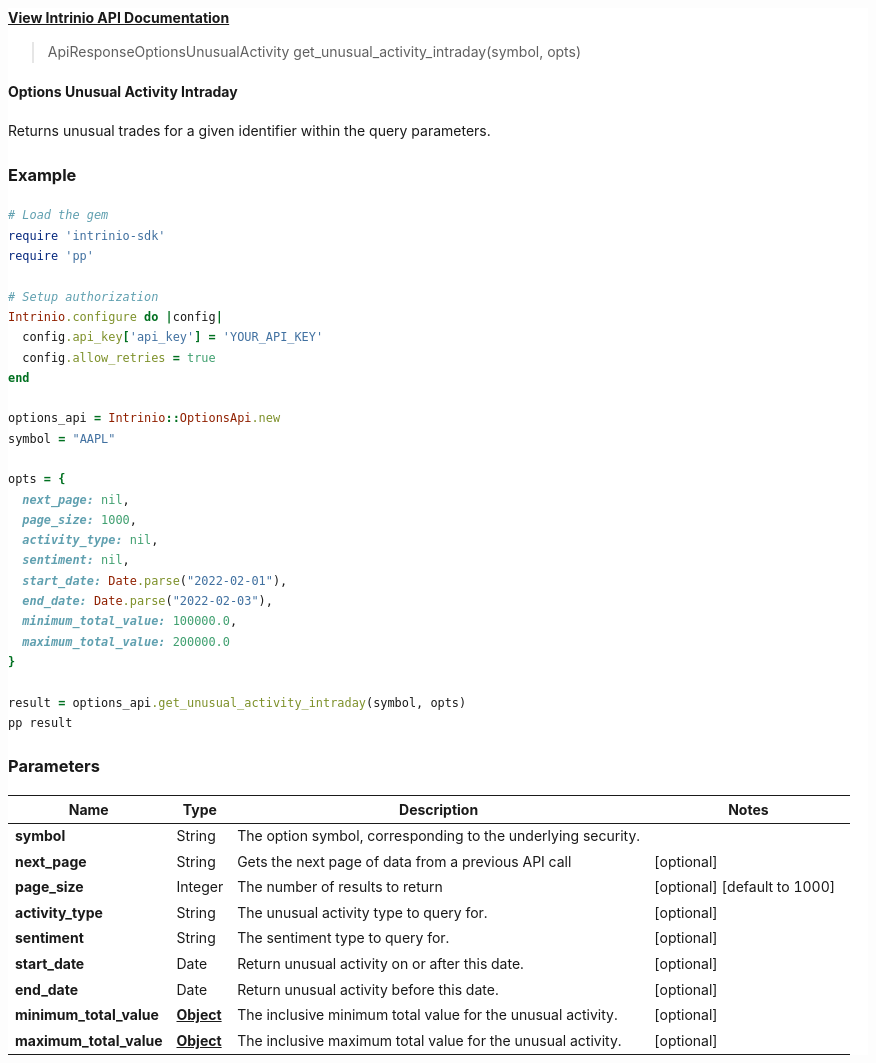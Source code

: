 [**View Intrinio API Documentation**](https://docs.intrinio.com/documentation/ruby/get_unusual_activity_intraday_v2)

[//]: # (START_OVERVIEW)

> ApiResponseOptionsUnusualActivity get_unusual_activity_intraday(symbol, opts)

#### Options Unusual Activity Intraday


Returns unusual trades for a given identifier within the query parameters.

[//]: # (END_OVERVIEW)

### Example

[//]: # (START_CODE_EXAMPLE)

```ruby
# Load the gem
require 'intrinio-sdk'
require 'pp'

# Setup authorization
Intrinio.configure do |config|
  config.api_key['api_key'] = 'YOUR_API_KEY'
  config.allow_retries = true
end

options_api = Intrinio::OptionsApi.new
symbol = "AAPL"

opts = {
  next_page: nil,
  page_size: 1000,
  activity_type: nil,
  sentiment: nil,
  start_date: Date.parse("2022-02-01"),
  end_date: Date.parse("2022-02-03"),
  minimum_total_value: 100000.0,
  maximum_total_value: 200000.0
}

result = options_api.get_unusual_activity_intraday(symbol, opts)
pp result
```

[//]: # (END_CODE_EXAMPLE)

[//]: # (START_DEFINITION)

### Parameters

[//]: # (START_PARAMETERS)


Name | Type | Description  | Notes
------------- | ------------- | ------------- | -------------
 **symbol** | String| The option symbol, corresponding to the underlying security. |  &nbsp;
 **next_page** | String| Gets the next page of data from a previous API call | [optional]  &nbsp;
 **page_size** | Integer| The number of results to return | [optional] [default to 1000] &nbsp;
 **activity_type** | String| The unusual activity type to query for. | [optional]  &nbsp;
 **sentiment** | String| The sentiment type to query for. | [optional]  &nbsp;
 **start_date** | Date| Return unusual activity on or after this date. | [optional]  &nbsp;
 **end_date** | Date| Return unusual activity before this date. | [optional]  &nbsp;
 **minimum_total_value** | [**Object**](.md)| The inclusive minimum total value for the unusual activity. | [optional]  &nbsp;
 **maximum_total_value** | [**Object**](.md)| The inclusive maximum total value for the unusual activity. | [optional]  &nbsp;


[//]: # (START_OPERATION)
[//]: # (CLASS:Intrinio::OptionsApi)
[//]: # (METHOD:get_all_options_tickers)
[//]: # (RETURN_TYPE:Intrinio::ApiResponseOptionsTickers)
[//]: # (RETURN_TYPE_KIND:object)
[//]: # (RETURN_TYPE_DOC:ApiResponseOptionsTickers.md)
[//]: # (OPERATION:get_all_options_tickers_v2)
[//]: # (ENDPOINT:/options/tickers)
[//]: # (DOCUMENT_LINK:OptionsApi.md#get_all_options_tickers)
[//]: # (END_PARAMETERS)
[//]: # (END_OPERATION)
[//]: # (START_OPERATION)
[//]: # (CLASS:Intrinio::OptionsApi)
[//]: # (METHOD:get_option_aggregates)
[//]: # (RETURN_TYPE:Intrinio::ApiResponseOptionsAggregates)
[//]: # (RETURN_TYPE_KIND:object)
[//]: # (RETURN_TYPE_DOC:ApiResponseOptionsAggregates.md)
[//]: # (OPERATION:get_option_aggregates_v2)
[//]: # (ENDPOINT:/options/aggregates)
[//]: # (DOCUMENT_LINK:OptionsApi.md#get_option_aggregates)
[//]: # (END_PARAMETERS)
[//]: # (END_OPERATION)
[//]: # (START_OPERATION)
[//]: # (CLASS:Intrinio::OptionsApi)
[//]: # (METHOD:get_option_expirations_realtime)
[//]: # (RETURN_TYPE:Intrinio::ApiResponseOptionsExpirations)
[//]: # (RETURN_TYPE_KIND:object)
[//]: # (RETURN_TYPE_DOC:ApiResponseOptionsExpirations.md)
[//]: # (OPERATION:get_option_expirations_realtime_v2)
[//]: # (ENDPOINT:/options/expirations/{symbol}/realtime)
[//]: # (DOCUMENT_LINK:OptionsApi.md#get_option_expirations_realtime)
[//]: # (END_PARAMETERS)
[//]: # (END_OPERATION)
[//]: # (START_OPERATION)
[//]: # (CLASS:Intrinio::OptionsApi)
[//]: # (METHOD:get_option_strikes_realtime)
[//]: # (RETURN_TYPE:Intrinio::ApiResponseOptionsChainRealtime)
[//]: # (RETURN_TYPE_KIND:object)
[//]: # (RETURN_TYPE_DOC:ApiResponseOptionsChainRealtime.md)
[//]: # (OPERATION:get_option_strikes_realtime_v2)
[//]: # (ENDPOINT:/options/strikes/{symbol}/{strike}/realtime)
[//]: # (DOCUMENT_LINK:OptionsApi.md#get_option_strikes_realtime)
[//]: # (END_PARAMETERS)
[//]: # (END_OPERATION)
[//]: # (START_OPERATION)
[//]: # (CLASS:Intrinio::OptionsApi)
[//]: # (METHOD:get_option_trades)
[//]: # (RETURN_TYPE:Intrinio::OptionTradesResult)
[//]: # (RETURN_TYPE_KIND:object)
[//]: # (RETURN_TYPE_DOC:OptionTradesResult.md)
[//]: # (OPERATION:get_option_trades_v2)
[//]: # (ENDPOINT:/options/trades)
[//]: # (DOCUMENT_LINK:OptionsApi.md#get_option_trades)
[//]: # (END_PARAMETERS)
[//]: # (END_OPERATION)
[//]: # (START_OPERATION)
[//]: # (CLASS:Intrinio::OptionsApi)
[//]: # (METHOD:get_option_trades_by_contract)
[//]: # (RETURN_TYPE:Intrinio::OptionTradesResult)
[//]: # (RETURN_TYPE_KIND:object)
[//]: # (RETURN_TYPE_DOC:OptionTradesResult.md)
[//]: # (OPERATION:get_option_trades_by_contract_v2)
[//]: # (ENDPOINT:/options/{identifier}/trades)
[//]: # (DOCUMENT_LINK:OptionsApi.md#get_option_trades_by_contract)
[//]: # (END_PARAMETERS)
[//]: # (END_OPERATION)
[//]: # (START_OPERATION)
[//]: # (CLASS:Intrinio::OptionsApi)
[//]: # (METHOD:get_options)
[//]: # (RETURN_TYPE:Intrinio::ApiResponseOptions)
[//]: # (RETURN_TYPE_KIND:object)
[//]: # (RETURN_TYPE_DOC:ApiResponseOptions.md)
[//]: # (OPERATION:get_options_v2)
[//]: # (ENDPOINT:/options/{symbol})
[//]: # (DOCUMENT_LINK:OptionsApi.md#get_options)
[//]: # (END_PARAMETERS)
[//]: # (END_OPERATION)
[//]: # (START_OPERATION)
[//]: # (CLASS:Intrinio::OptionsApi)
[//]: # (METHOD:get_options_by_symbol_realtime)
[//]: # (RETURN_TYPE:Intrinio::ApiResponseOptionsRealtime)
[//]: # (RETURN_TYPE_KIND:object)
[//]: # (RETURN_TYPE_DOC:ApiResponseOptionsRealtime.md)
[//]: # (OPERATION:get_options_by_symbol_realtime_v2)
[//]: # (ENDPOINT:/options/{symbol}/realtime)
[//]: # (DOCUMENT_LINK:OptionsApi.md#get_options_by_symbol_realtime)
[//]: # (END_PARAMETERS)
[//]: # (END_OPERATION)
[//]: # (START_OPERATION)
[//]: # (CLASS:Intrinio::OptionsApi)
[//]: # (METHOD:get_options_chain)
[//]: # (RETURN_TYPE:Intrinio::ApiResponseOptionsChain)
[//]: # (RETURN_TYPE_KIND:object)
[//]: # (RETURN_TYPE_DOC:ApiResponseOptionsChain.md)
[//]: # (OPERATION:get_options_chain_v2)
[//]: # (ENDPOINT:/options/chain/{symbol}/{expiration})
[//]: # (DOCUMENT_LINK:OptionsApi.md#get_options_chain)
[//]: # (END_PARAMETERS)
[//]: # (END_OPERATION)
[//]: # (START_OPERATION)
[//]: # (CLASS:Intrinio::OptionsApi)
[//]: # (METHOD:get_options_chain_eod)
[//]: # (RETURN_TYPE:Intrinio::ApiResponseOptionsChainEod)
[//]: # (RETURN_TYPE_KIND:object)
[//]: # (RETURN_TYPE_DOC:ApiResponseOptionsChainEod.md)
[//]: # (OPERATION:get_options_chain_eod_v2)
[//]: # (ENDPOINT:/options/chain/{symbol}/{expiration}/eod)
[//]: # (DOCUMENT_LINK:OptionsApi.md#get_options_chain_eod)
[//]: # (END_PARAMETERS)
[//]: # (END_OPERATION)
[//]: # (START_OPERATION)
[//]: # (CLASS:Intrinio::OptionsApi)
[//]: # (METHOD:get_options_chain_realtime)
[//]: # (RETURN_TYPE:Intrinio::ApiResponseOptionsChainRealtime)
[//]: # (RETURN_TYPE_KIND:object)
[//]: # (RETURN_TYPE_DOC:ApiResponseOptionsChainRealtime.md)
[//]: # (OPERATION:get_options_chain_realtime_v2)
[//]: # (ENDPOINT:/options/chain/{symbol}/{expiration}/realtime)
[//]: # (DOCUMENT_LINK:OptionsApi.md#get_options_chain_realtime)
[//]: # (END_PARAMETERS)
[//]: # (END_OPERATION)
[//]: # (START_OPERATION)
[//]: # (CLASS:Intrinio::OptionsApi)
[//]: # (METHOD:get_options_expirations)
[//]: # (RETURN_TYPE:Intrinio::ApiResponseOptionsExpirations)
[//]: # (RETURN_TYPE_KIND:object)
[//]: # (RETURN_TYPE_DOC:ApiResponseOptionsExpirations.md)
[//]: # (OPERATION:get_options_expirations_v2)
[//]: # (ENDPOINT:/options/expirations/{symbol})
[//]: # (DOCUMENT_LINK:OptionsApi.md#get_options_expirations)
[//]: # (END_PARAMETERS)
[//]: # (END_OPERATION)
[//]: # (START_OPERATION)
[//]: # (CLASS:Intrinio::OptionsApi)
[//]: # (METHOD:get_options_expirations_eod)
[//]: # (RETURN_TYPE:Intrinio::ApiResponseOptionsExpirations)
[//]: # (RETURN_TYPE_KIND:object)
[//]: # (RETURN_TYPE_DOC:ApiResponseOptionsExpirations.md)
[//]: # (OPERATION:get_options_expirations_eod_v2)
[//]: # (ENDPOINT:/options/expirations/{symbol}/eod)
[//]: # (DOCUMENT_LINK:OptionsApi.md#get_options_expirations_eod)
[//]: # (END_PARAMETERS)
[//]: # (END_OPERATION)
[//]: # (START_OPERATION)
[//]: # (CLASS:Intrinio::OptionsApi)
[//]: # (METHOD:get_options_implied_move_by_symbol)
[//]: # (RETURN_TYPE:Intrinio::ApiResponseOptionsImpliedMove)
[//]: # (RETURN_TYPE_KIND:object)
[//]: # (RETURN_TYPE_DOC:ApiResponseOptionsImpliedMove.md)
[//]: # (OPERATION:get_options_implied_move_by_symbol_v2)
[//]: # (ENDPOINT:/options/implied_move/{symbol}/{expiration_date})
[//]: # (DOCUMENT_LINK:OptionsApi.md#get_options_implied_move_by_symbol)
[//]: # (END_PARAMETERS)
[//]: # (END_OPERATION)
[//]: # (START_OPERATION)
[//]: # (CLASS:Intrinio::OptionsApi)
[//]: # (METHOD:get_options_interval_by_contract)
[//]: # (RETURN_TYPE:Intrinio::OptionIntervalsResult)
[//]: # (RETURN_TYPE_KIND:object)
[//]: # (RETURN_TYPE_DOC:OptionIntervalsResult.md)
[//]: # (OPERATION:get_options_interval_by_contract_v2)
[//]: # (ENDPOINT:/options/interval/{identifier})
[//]: # (DOCUMENT_LINK:OptionsApi.md#get_options_interval_by_contract)
[//]: # (END_PARAMETERS)
[//]: # (END_OPERATION)
[//]: # (START_OPERATION)
[//]: # (CLASS:Intrinio::OptionsApi)
[//]: # (METHOD:get_options_interval_movers)
[//]: # (RETURN_TYPE:Intrinio::OptionIntervalsMoversResult)
[//]: # (RETURN_TYPE_KIND:object)
[//]: # (RETURN_TYPE_DOC:OptionIntervalsMoversResult.md)
[//]: # (OPERATION:get_options_interval_movers_v2)
[//]: # (ENDPOINT:/options/interval/movers)
[//]: # (DOCUMENT_LINK:OptionsApi.md#get_options_interval_movers)
[//]: # (END_PARAMETERS)
[//]: # (END_OPERATION)
[//]: # (START_OPERATION)
[//]: # (CLASS:Intrinio::OptionsApi)
[//]: # (METHOD:get_options_interval_movers_change)
[//]: # (RETURN_TYPE:Intrinio::OptionIntervalsMoversResult)
[//]: # (RETURN_TYPE_KIND:object)
[//]: # (RETURN_TYPE_DOC:OptionIntervalsMoversResult.md)
[//]: # (OPERATION:get_options_interval_movers_change_v2)
[//]: # (ENDPOINT:/options/interval/movers/change)
[//]: # (DOCUMENT_LINK:OptionsApi.md#get_options_interval_movers_change)
[//]: # (END_PARAMETERS)
[//]: # (END_OPERATION)
[//]: # (START_OPERATION)
[//]: # (CLASS:Intrinio::OptionsApi)
[//]: # (METHOD:get_options_interval_movers_volume)
[//]: # (RETURN_TYPE:Intrinio::OptionIntervalsMoversResult)
[//]: # (RETURN_TYPE_KIND:object)
[//]: # (RETURN_TYPE_DOC:OptionIntervalsMoversResult.md)
[//]: # (OPERATION:get_options_interval_movers_volume_v2)
[//]: # (ENDPOINT:/options/interval/movers/volume)
[//]: # (DOCUMENT_LINK:OptionsApi.md#get_options_interval_movers_volume)
[//]: # (END_PARAMETERS)
[//]: # (END_OPERATION)
[//]: # (START_OPERATION)
[//]: # (CLASS:Intrinio::OptionsApi)
[//]: # (METHOD:get_options_prices)
[//]: # (RETURN_TYPE:Intrinio::ApiResponseOptionPrices)
[//]: # (RETURN_TYPE_KIND:object)
[//]: # (RETURN_TYPE_DOC:ApiResponseOptionPrices.md)
[//]: # (OPERATION:get_options_prices_v2)
[//]: # (ENDPOINT:/options/prices/{identifier})
[//]: # (DOCUMENT_LINK:OptionsApi.md#get_options_prices)
[//]: # (END_PARAMETERS)
[//]: # (END_OPERATION)
[//]: # (START_OPERATION)
[//]: # (CLASS:Intrinio::OptionsApi)
[//]: # (METHOD:get_options_prices_batch_realtime)
[//]: # (RETURN_TYPE:Intrinio::ApiResponseOptionsPricesBatchRealtime)
[//]: # (RETURN_TYPE_KIND:object)
[//]: # (RETURN_TYPE_DOC:ApiResponseOptionsPricesBatchRealtime.md)
[//]: # (OPERATION:get_options_prices_batch_realtime_v2)
[//]: # (ENDPOINT:/options/prices/realtime/batch)
[//]: # (DOCUMENT_LINK:OptionsApi.md#get_options_prices_batch_realtime)
[//]: # (END_PARAMETERS)
[//]: # (END_OPERATION)
[//]: # (START_OPERATION)
[//]: # (CLASS:Intrinio::OptionsApi)
[//]: # (METHOD:get_options_prices_eod)
[//]: # (RETURN_TYPE:Intrinio::ApiResponseOptionsPricesEod)
[//]: # (RETURN_TYPE_KIND:object)
[//]: # (RETURN_TYPE_DOC:ApiResponseOptionsPricesEod.md)
[//]: # (OPERATION:get_options_prices_eod_v2)
[//]: # (ENDPOINT:/options/prices/{identifier}/eod)
[//]: # (DOCUMENT_LINK:OptionsApi.md#get_options_prices_eod)
[//]: # (END_PARAMETERS)
[//]: # (END_OPERATION)
[//]: # (START_OPERATION)
[//]: # (CLASS:Intrinio::OptionsApi)
[//]: # (METHOD:get_options_prices_eod_by_ticker)
[//]: # (RETURN_TYPE:Intrinio::ApiResponseOptionsPricesByTickerEod)
[//]: # (RETURN_TYPE_KIND:object)
[//]: # (RETURN_TYPE_DOC:ApiResponseOptionsPricesByTickerEod.md)
[//]: # (OPERATION:get_options_prices_eod_by_ticker_v2)
[//]: # (ENDPOINT:/options/prices/by_ticker/{symbol}/eod)
[//]: # (DOCUMENT_LINK:OptionsApi.md#get_options_prices_eod_by_ticker)
[//]: # (END_PARAMETERS)
[//]: # (END_OPERATION)
[//]: # (START_OPERATION)
[//]: # (CLASS:Intrinio::OptionsApi)
[//]: # (METHOD:get_options_prices_realtime)
[//]: # (RETURN_TYPE:Intrinio::ApiResponseOptionsPriceRealtime)
[//]: # (RETURN_TYPE_KIND:object)
[//]: # (RETURN_TYPE_DOC:ApiResponseOptionsPriceRealtime.md)
[//]: # (OPERATION:get_options_prices_realtime_v2)
[//]: # (ENDPOINT:/options/prices/{identifier}/realtime)
[//]: # (DOCUMENT_LINK:OptionsApi.md#get_options_prices_realtime)
[//]: # (END_PARAMETERS)
[//]: # (END_OPERATION)
[//]: # (START_OPERATION)
[//]: # (CLASS:Intrinio::OptionsApi)
[//]: # (METHOD:get_options_prices_realtime_by_ticker)
[//]: # (RETURN_TYPE:Intrinio::ApiResponseOptionsPricesByTickerRealtime)
[//]: # (RETURN_TYPE_KIND:object)
[//]: # (RETURN_TYPE_DOC:ApiResponseOptionsPricesByTickerRealtime.md)
[//]: # (OPERATION:get_options_prices_realtime_by_ticker_v2)
[//]: # (ENDPOINT:/options/prices/by_ticker/{symbol}/realtime)
[//]: # (DOCUMENT_LINK:OptionsApi.md#get_options_prices_realtime_by_ticker)
[//]: # (END_PARAMETERS)
[//]: # (END_OPERATION)
[//]: # (START_OPERATION)
[//]: # (CLASS:Intrinio::OptionsApi)
[//]: # (METHOD:get_options_snapshots)
[//]: # (RETURN_TYPE:Intrinio::OptionSnapshotsResult)
[//]: # (RETURN_TYPE_KIND:object)
[//]: # (RETURN_TYPE_DOC:OptionSnapshotsResult.md)
[//]: # (OPERATION:get_options_snapshots_v2)
[//]: # (ENDPOINT:/options/snapshots)
[//]: # (DOCUMENT_LINK:OptionsApi.md#get_options_snapshots)
[//]: # (END_PARAMETERS)
[//]: # (END_OPERATION)
[//]: # (START_OPERATION)
[//]: # (CLASS:Intrinio::OptionsApi)
[//]: # (METHOD:get_options_stats_realtime)
[//]: # (RETURN_TYPE:Intrinio::ApiResponseOptionsStatsRealtime)
[//]: # (RETURN_TYPE_KIND:object)
[//]: # (RETURN_TYPE_DOC:ApiResponseOptionsStatsRealtime.md)
[//]: # (OPERATION:get_options_stats_realtime_v2)
[//]: # (ENDPOINT:/options/prices/{identifier}/realtime/stats)
[//]: # (DOCUMENT_LINK:OptionsApi.md#get_options_stats_realtime)
[//]: # (END_PARAMETERS)
[//]: # (END_OPERATION)
[//]: # (START_OPERATION)
[//]: # (CLASS:Intrinio::OptionsApi)
[//]: # (METHOD:get_unusual_activity)
[//]: # (RETURN_TYPE:Intrinio::ApiResponseOptionsUnusualActivity)
[//]: # (RETURN_TYPE_KIND:object)
[//]: # (RETURN_TYPE_DOC:ApiResponseOptionsUnusualActivity.md)
[//]: # (OPERATION:get_unusual_activity_v2)
[//]: # (ENDPOINT:/options/unusual_activity/{symbol})
[//]: # (DOCUMENT_LINK:OptionsApi.md#get_unusual_activity)
[//]: # (END_PARAMETERS)
[//]: # (END_OPERATION)
[//]: # (START_OPERATION)
[//]: # (CLASS:Intrinio::OptionsApi)
[//]: # (METHOD:get_unusual_activity_intraday)
[//]: # (RETURN_TYPE:Intrinio::ApiResponseOptionsUnusualActivity)
[//]: # (RETURN_TYPE_KIND:object)
[//]: # (RETURN_TYPE_DOC:ApiResponseOptionsUnusualActivity.md)
[//]: # (OPERATION:get_unusual_activity_intraday_v2)
[//]: # (ENDPOINT:/options/unusual_activity/{symbol}/intraday)
[//]: # (DOCUMENT_LINK:OptionsApi.md#get_unusual_activity_intraday)
[//]: # (END_PARAMETERS)
[//]: # (END_OPERATION)
[//]: # (START_OPERATION)
[//]: # (CLASS:Intrinio::OptionsApi)
[//]: # (METHOD:get_unusual_activity_universal)
[//]: # (RETURN_TYPE:Intrinio::ApiResponseOptionsUnusualActivity)
[//]: # (RETURN_TYPE_KIND:object)
[//]: # (RETURN_TYPE_DOC:ApiResponseOptionsUnusualActivity.md)
[//]: # (OPERATION:get_unusual_activity_universal_v2)
[//]: # (ENDPOINT:/options/unusual_activity)
[//]: # (DOCUMENT_LINK:OptionsApi.md#get_unusual_activity_universal)
[//]: # (END_PARAMETERS)
[//]: # (END_OPERATION)
[//]: # (START_OPERATION)
[//]: # (CLASS:Intrinio::OptionsApi)
[//]: # (METHOD:get_unusual_activity_universal_intraday)
[//]: # (RETURN_TYPE:Intrinio::ApiResponseOptionsUnusualActivity)
[//]: # (RETURN_TYPE_KIND:object)
[//]: # (RETURN_TYPE_DOC:ApiResponseOptionsUnusualActivity.md)
[//]: # (OPERATION:get_unusual_activity_universal_intraday_v2)
[//]: # (ENDPOINT:/options/unusual_activity/intraday)
[//]: # (DOCUMENT_LINK:OptionsApi.md#get_unusual_activity_universal_intraday)
[//]: # (END_PARAMETERS)
[//]: # (END_OPERATION)
[//]: # (START_OPERATION)
[//]: # (CLASS:Intrinio::OptionsApi)
[//]: # (METHOD:options_greeks_by_ticker_identifier_realtime_get)
[//]: # (RETURN_TYPE:Intrinio::ApiResponseOptionsGreeksByTickerRealtime)
[//]: # (RETURN_TYPE_KIND:object)
[//]: # (RETURN_TYPE_DOC:ApiResponseOptionsGreeksByTickerRealtime.md)
[//]: # (OPERATION:options_greeks_by_ticker_identifier_realtime_get_v2)
[//]: # (ENDPOINT:/options/greeks/by_ticker/{identifier}/realtime)
[//]: # (DOCUMENT_LINK:OptionsApi.md#options_greeks_by_ticker_identifier_realtime_get)
[//]: # (END_PARAMETERS)
[//]: # (END_OPERATION)
[//]: # (START_OPERATION)
[//]: # (CLASS:Intrinio::OptionsApi)
[//]: # (METHOD:options_greeks_contract_realtime_get)
[//]: # (RETURN_TYPE:Intrinio::ApiResponseOptionsGreekContractRealtime)
[//]: # (RETURN_TYPE_KIND:object)
[//]: # (RETURN_TYPE_DOC:ApiResponseOptionsGreekContractRealtime.md)
[//]: # (OPERATION:options_greeks_contract_realtime_get_v2)
[//]: # (ENDPOINT:/options/greeks/{contract}/realtime)
[//]: # (DOCUMENT_LINK:OptionsApi.md#options_greeks_contract_realtime_get)
[//]: # (END_PARAMETERS)
[//]: # (END_OPERATION)